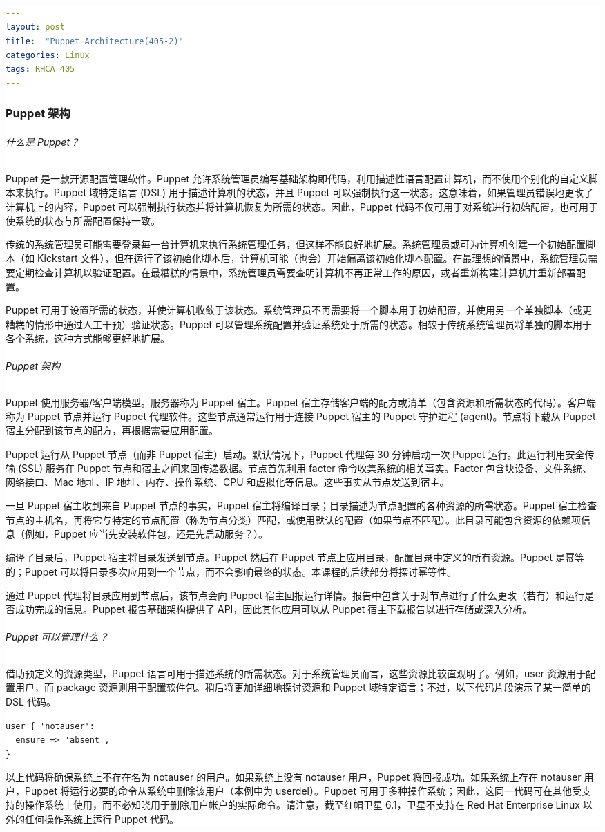 ```yaml
---
layout: post
title:  "Puppet Architecture(405-2)"
categories: Linux
tags: RHCA 405
---
```



### Puppet 架构

###### 什么是 Puppet？

Puppet 是一款开源配置管理软件。Puppet 允许系统管理员编写基础架构即代码，利用描述性语言配置计算机，而不使用个别化的自定义脚本来执行。Puppet 域特定语言 (DSL) 用于描述计算机的状态，并且 Puppet 可以强制执行这一状态。这意味着，如果管理员错误地更改了计算机上的内容，Puppet 可以强制执行状态并将计算机恢复为所需的状态。因此，Puppet 代码不仅可用于对系统进行初始配置，也可用于使系统的状态与所需配置保持一致。

传统的系统管理员可能需要登录每一台计算机来执行系统管理任务，但这样不能良好地扩展。系统管理员或可为计算机创建一个初始配置脚本（如 Kickstart 文件），但在运行了该初始化脚本后，计算机可能（也会）开始偏离该初始化脚本配置。在最理想的情景中，系统管理员需要定期检查计算机以验证配置。在最糟糕的情景中，系统管理员需要查明计算机不再正常工作的原因，或者重新构建计算机并重新部署配置。

Puppet 可用于设置所需的状态，并使计算机收敛于该状态。系统管理员不再需要将一个脚本用于初始配置，并使用另一个单独脚本（或更糟糕的情形中通过人工干预）验证状态。Puppet 可以管理系统配置并验证系统处于所需的状态。相较于传统系统管理员将单独的脚本用于各个系统，这种方式能够更好地扩展。

###### Puppet 架构

Puppet 使用服务器/客户端模型。服务器称为 Puppet 宿主。Puppet 宿主存储客户端的配方或清单（包含资源和所需状态的代码）。客户端称为 Puppet 节点并运行 Puppet 代理软件。这些节点通常运行用于连接 Puppet 宿主的 Puppet 守护进程 (agent)。节点将下载从 Puppet 宿主分配到该节点的配方，再根据需要应用配置。 

Puppet 运行从 Puppet 节点（而非 Puppet 宿主）启动。默认情况下，Puppet 代理每 30 分钟启动一次 Puppet 运行。此运行利用安全传输 (SSL) 服务在 Puppet 节点和宿主之间来回传递数据。节点首先利用 facter 命令收集系统的相关事实。Facter 包含块设备、文件系统、网络接口、Mac 地址、IP 地址、内存、操作系统、CPU 和虚拟化等信息。这些事实从节点发送到宿主。

一旦 Puppet 宿主收到来自 Puppet 节点的事实，Puppet 宿主将编译目录；目录描述为节点配置的各种资源的所需状态。Puppet 宿主检查节点的主机名，再将它与特定的节点配置（称为节点分类）匹配，或使用默认的配置（如果节点不匹配）。此目录可能包含资源的依赖项信息（例如，Puppet 应当先安装软件包，还是先启动服务？）。

编译了目录后，Puppet 宿主将目录发送到节点。Puppet 然后在 Puppet 节点上应用目录，配置目录中定义的所有资源。Puppet 是幂等的；Puppet 可以将目录多次应用到一个节点，而不会影响最终的状态。本课程的后续部分将探讨幂等性。

通过 Puppet 代理将目录应用到节点后，该节点会向 Puppet 宿主回报运行详情。报告中包含关于对节点进行了什么更改（若有）和运行是否成功完成的信息。Puppet 报告基础架构提供了 API，因此其他应用可以从 Puppet 宿主下载报告以进行存储或深入分析。


###### Puppet 可以管理什么？

借助预定义的资源类型，Puppet 语言可用于描述系统的所需状态。对于系统管理员而言，这些资源比较直观明了。例如，user 资源用于配置用户，而 package 资源则用于配置软件包。稍后将更加详细地探讨资源和 Puppet 域特定语言；不过，以下代码片段演示了某一简单的 DSL 代码。

```
user { 'notauser':
  ensure => 'absent',
}
```

以上代码将确保系统上不存在名为 notauser 的用户。如果系统上没有 notauser 用户，Puppet 将回报成功。如果系统上存在 notauser 用户，Puppet 将运行必要的命令从系统中删除该用户（本例中为 userdel）。Puppet 可用于多种操作系统；因此，这同一代码可在其他受支持的操作系统上使用，而不必知晓用于删除用户帐户的实际命令。请注意，截至红帽卫星 6.1，卫星不支持在 Red Hat Enterprise Linux 以外的任何操作系统上运行 Puppet 代码。
